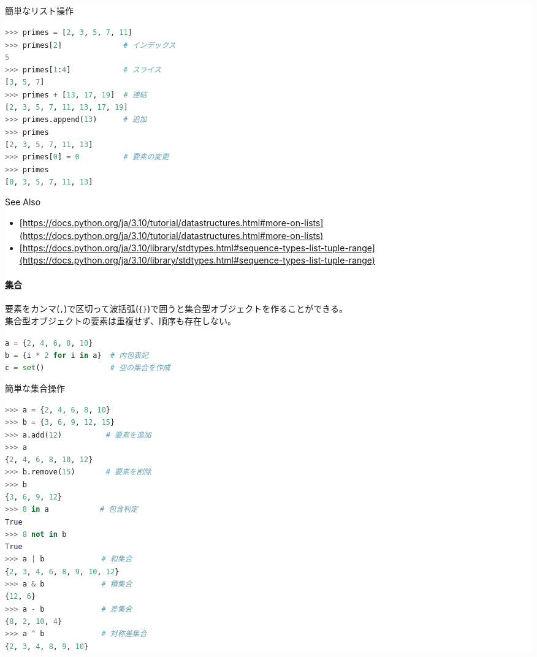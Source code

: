 簡単なリスト操作
```python
>>> primes = [2, 3, 5, 7, 11]
>>> primes[2]              # インデックス
5
>>> primes[1:4]            # スライス
[3, 5, 7]
>>> primes + [13, 17, 19]  # 連結  
[2, 3, 5, 7, 11, 13, 17, 19]
>>> primes.append(13)      # 追加
>>> primes
[2, 3, 5, 7, 11, 13]
>>> primes[0] = 0          # 要素の変更
>>> primes
[0, 3, 5, 7, 11, 13]
```

See Also

- [https://docs.python.org/ja/3.10/tutorial/datastructures.html#more-on-lists](https://docs.python.org/ja/3.10/tutorial/datastructures.html#more-on-lists)
- [https://docs.python.org/ja/3.10/library/stdtypes.html#sequence-types-list-tuple-range](https://docs.python.org/ja/3.10/library/stdtypes.html#sequence-types-list-tuple-range)

#### [集合](https://docs.python.org/ja/3.10/tutorial/datastructures.html#sets)
要素をカンマ(`,`)で区切って波括弧(`{}`)で囲うと集合型オブジェクトを作ることができる。  
集合型オブジェクトの要素は重複せず、順序も存在しない。

```python
a = {2, 4, 6, 8, 10}
b = {i * 2 for i in a}  # 内包表記
c = set()               # 空の集合を作成
```
簡単な集合操作
```python
>>> a = {2, 4, 6, 8, 10}
>>> b = {3, 6, 9, 12, 15}
>>> a.add(12)          # 要素を追加
>>> a
{2, 4, 6, 8, 10, 12}
>>> b.remove(15)       # 要素を削除
>>> b
{3, 6, 9, 12}
>>> 8 in a　　　　　　　# 包含判定
True
>>> 8 not in b
True
>>> a | b             # 和集合
{2, 3, 4, 6, 8, 9, 10, 12}
>>> a & b             # 積集合
{12, 6}
>>> a - b             # 差集合
{8, 2, 10, 4}
>>> a ^ b             # 対称差集合
{2, 3, 4, 8, 9, 10}
```
